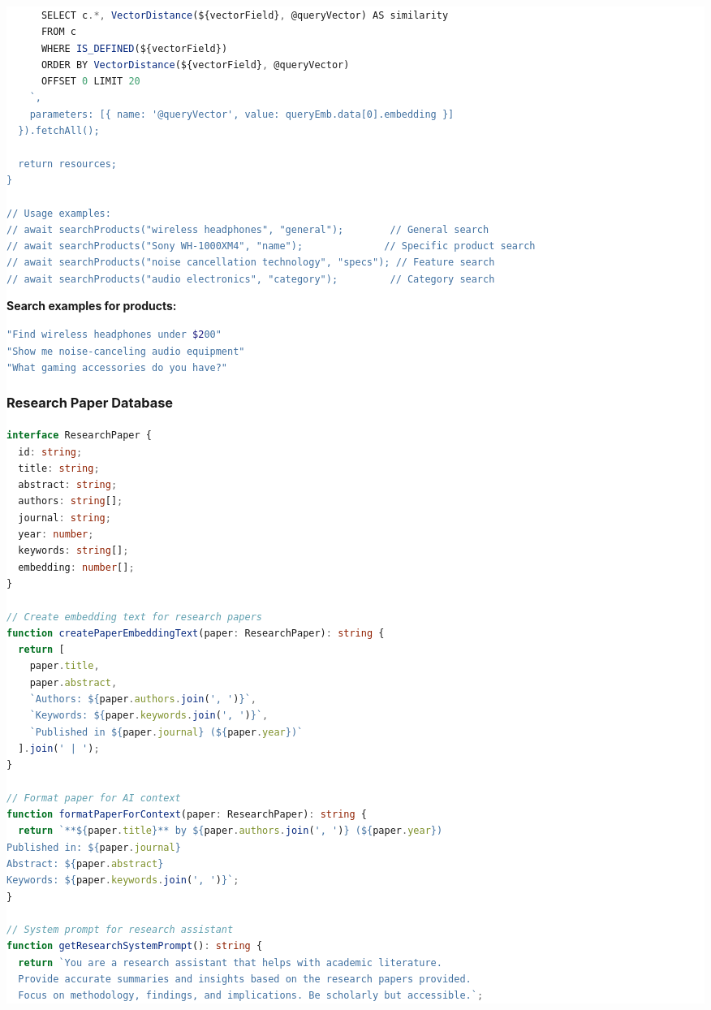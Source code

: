 ```typescript
      SELECT c.*, VectorDistance(${vectorField}, @queryVector) AS similarity
      FROM c 
      WHERE IS_DEFINED(${vectorField})
      ORDER BY VectorDistance(${vectorField}, @queryVector)
      OFFSET 0 LIMIT 20
    `,
    parameters: [{ name: '@queryVector', value: queryEmb.data[0].embedding }]
  }).fetchAll();
  
  return resources;
}

// Usage examples:
// await searchProducts("wireless headphones", "general");        // General search
// await searchProducts("Sony WH-1000XM4", "name");              // Specific product search  
// await searchProducts("noise cancellation technology", "specs"); // Feature search
// await searchProducts("audio electronics", "category");         // Category search
```

**Search examples for products:**
```bash
"Find wireless headphones under $200"
"Show me noise-canceling audio equipment"  
"What gaming accessories do you have?"
```

### Research Paper Database

```typescript
interface ResearchPaper {
  id: string;
  title: string;
  abstract: string;
  authors: string[];
  journal: string;
  year: number;
  keywords: string[];
  embedding: number[];
}

// Create embedding text for research papers
function createPaperEmbeddingText(paper: ResearchPaper): string {
  return [
    paper.title,
    paper.abstract,
    `Authors: ${paper.authors.join(', ')}`,
    `Keywords: ${paper.keywords.join(', ')}`,
    `Published in ${paper.journal} (${paper.year})`
  ].join(' | ');
}

// Format paper for AI context
function formatPaperForContext(paper: ResearchPaper): string {
  return `**${paper.title}** by ${paper.authors.join(', ')} (${paper.year})
Published in: ${paper.journal}
Abstract: ${paper.abstract}
Keywords: ${paper.keywords.join(', ')}`;
}

// System prompt for research assistant
function getResearchSystemPrompt(): string {
  return `You are a research assistant that helps with academic literature. 
  Provide accurate summaries and insights based on the research papers provided.
  Focus on methodology, findings, and implications. Be scholarly but accessible.`;
```